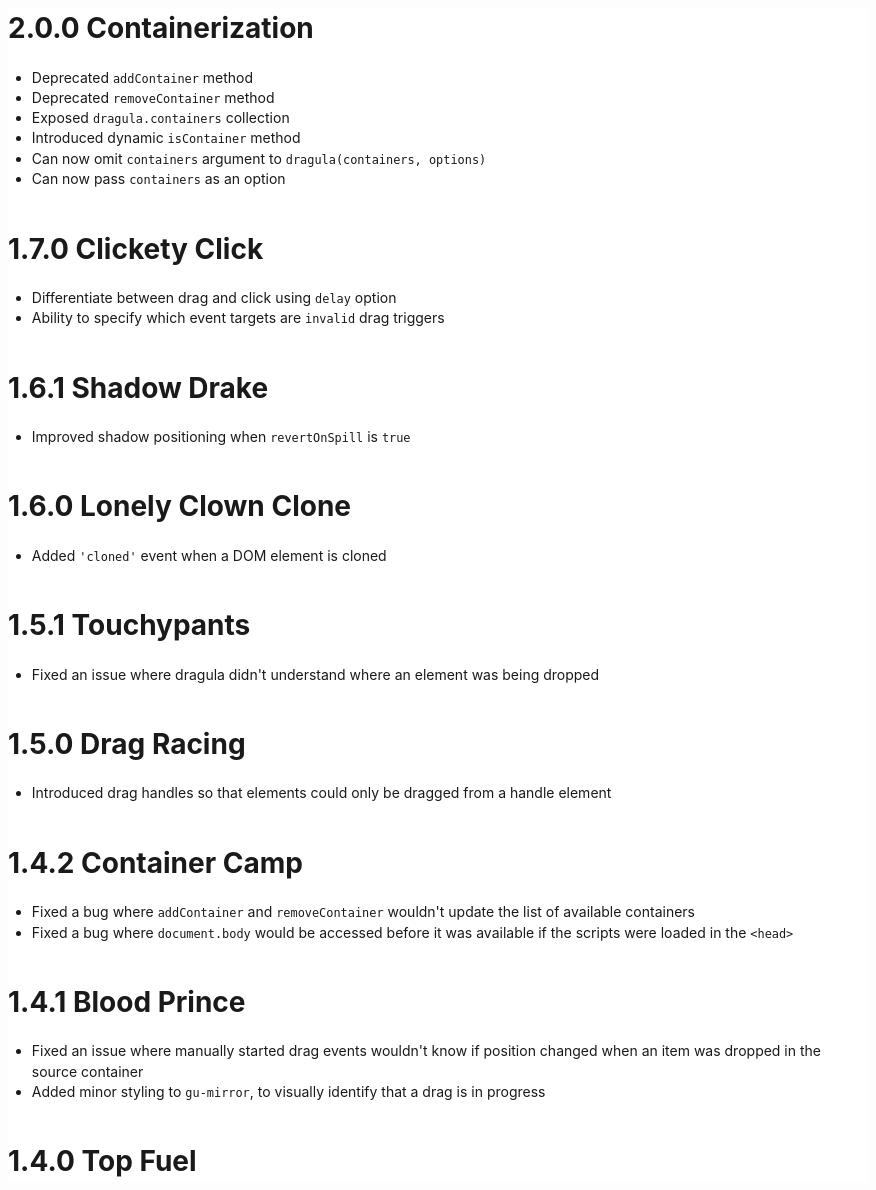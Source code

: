 # 2.0.0 Containerization

- Deprecated `addContainer` method
- Deprecated `removeContainer` method
- Exposed `dragula.containers` collection
- Introduced dynamic `isContainer` method
- Can now omit `containers` argument to `dragula(containers, options)`
- Can now pass `containers` as an option

# 1.7.0 Clickety Click

- Differentiate between drag and click using `delay` option
- Ability to specify which event targets are `invalid` drag triggers

# 1.6.1 Shadow Drake

- Improved shadow positioning when `revertOnSpill` is `true`

# 1.6.0 Lonely Clown Clone

- Added `'cloned'` event when a DOM element is cloned

# 1.5.1 Touchypants

- Fixed an issue where dragula didn't understand where an element was being dropped

# 1.5.0 Drag Racing

- Introduced drag handles so that elements could only be dragged from a handle element

# 1.4.2 Container Camp

- Fixed a bug where `addContainer` and `removeContainer` wouldn't update the list of available containers
- Fixed a bug where `document.body` would be accessed before it was available if the scripts were loaded in the `<head>`

# 1.4.1 Blood Prince

- Fixed an issue where manually started drag events wouldn't know if position changed when an item was dropped in the source container
- Added minor styling to `gu-mirror`, to visually identify that a drag is in progress

# 1.4.0 Top Fuel
